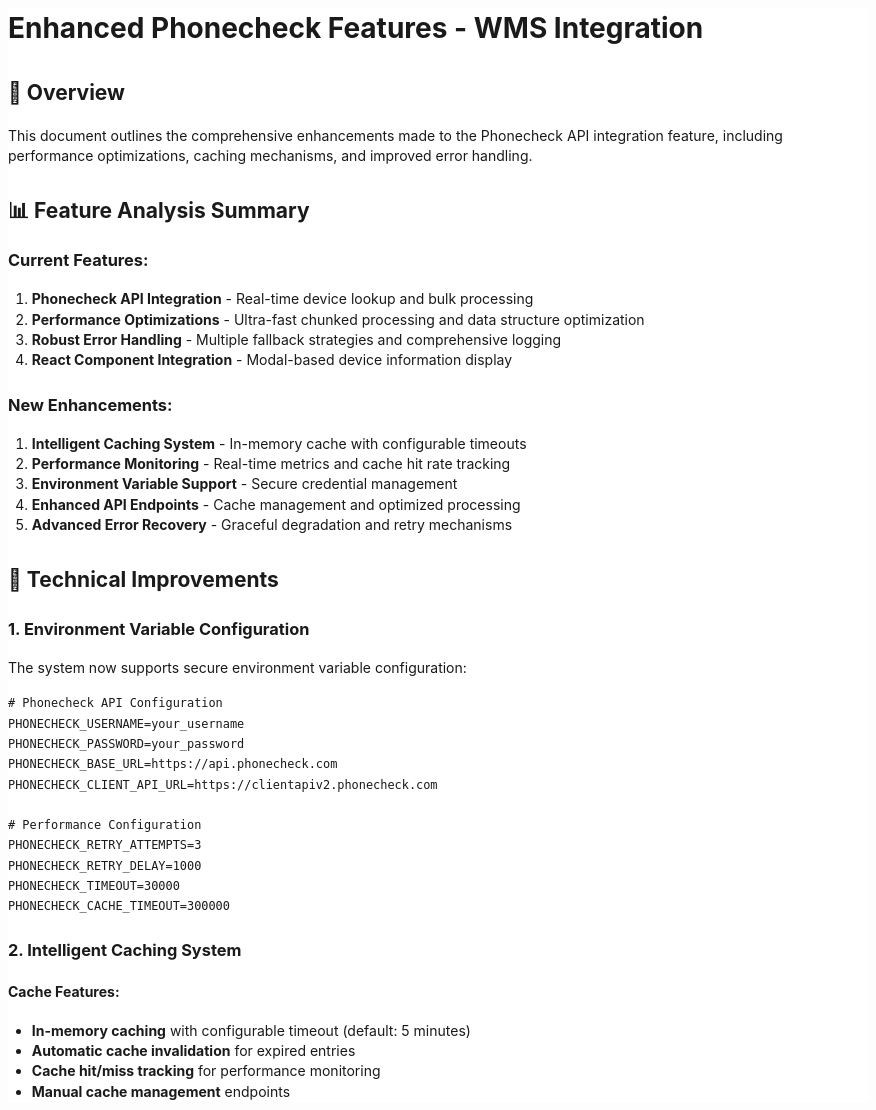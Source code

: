 # Enhanced Phonecheck Features - WMS Integration

## 🚀 **Overview**

This document outlines the comprehensive enhancements made to the Phonecheck API integration feature, including performance optimizations, caching mechanisms, and improved error handling.

## 📊 **Feature Analysis Summary**

### **Current Features:**
1. **Phonecheck API Integration** - Real-time device lookup and bulk processing
2. **Performance Optimizations** - Ultra-fast chunked processing and data structure optimization
3. **Robust Error Handling** - Multiple fallback strategies and comprehensive logging
4. **React Component Integration** - Modal-based device information display

### **New Enhancements:**
1. **Intelligent Caching System** - In-memory cache with configurable timeouts
2. **Performance Monitoring** - Real-time metrics and cache hit rate tracking
3. **Environment Variable Support** - Secure credential management
4. **Enhanced API Endpoints** - Cache management and optimized processing
5. **Advanced Error Recovery** - Graceful degradation and retry mechanisms

## 🔧 **Technical Improvements**

### **1. Environment Variable Configuration**

The system now supports secure environment variable configuration:

```env
# Phonecheck API Configuration
PHONECHECK_USERNAME=your_username
PHONECHECK_PASSWORD=your_password
PHONECHECK_BASE_URL=https://api.phonecheck.com
PHONECHECK_CLIENT_API_URL=https://clientapiv2.phonecheck.com

# Performance Configuration
PHONECHECK_RETRY_ATTEMPTS=3
PHONECHECK_RETRY_DELAY=1000
PHONECHECK_TIMEOUT=30000
PHONECHECK_CACHE_TIMEOUT=300000
```

### **2. Intelligent Caching System**

#### **Cache Features:**
- **In-memory caching** with configurable timeout (default: 5 minutes)
- **Automatic cache invalidation** for expired entries
- **Cache hit/miss tracking** for performance monitoring
- **Manual cache management** endpoints

